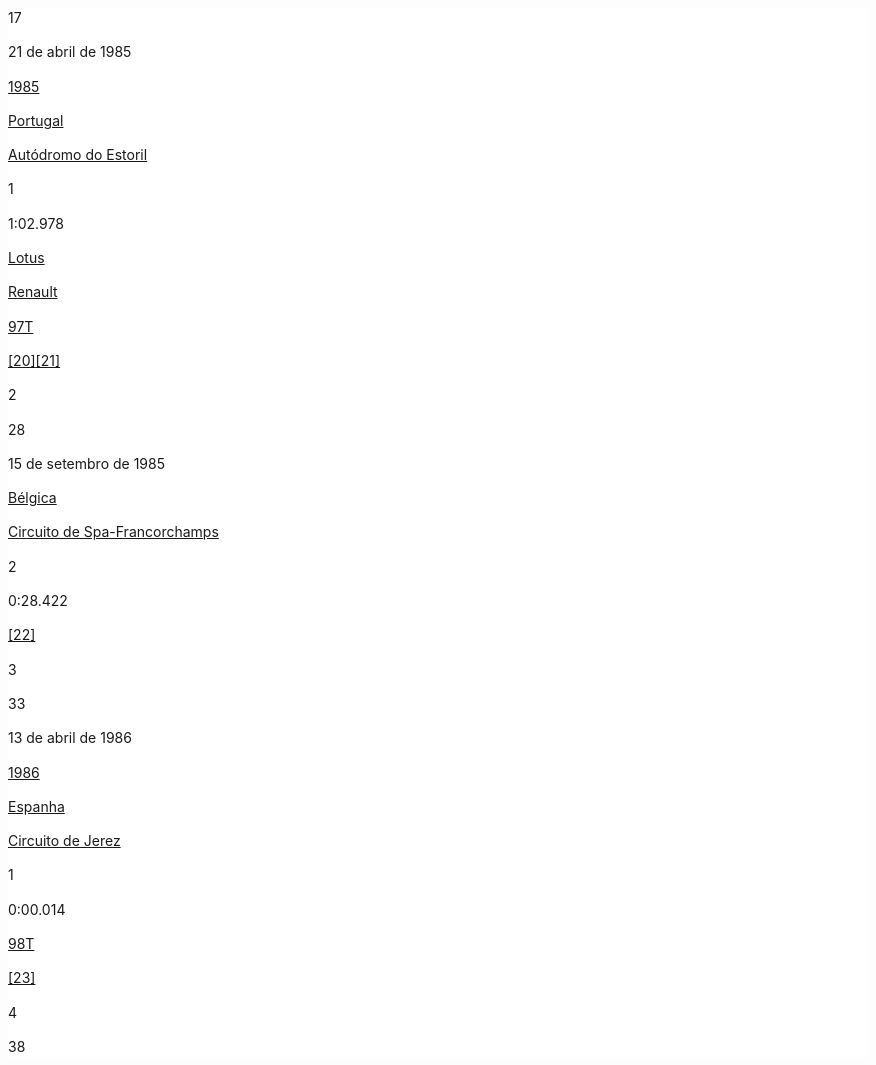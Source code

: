 17

21 de abril de 1985

[1985](/wiki/Campeonato_Mundial_de_F%C3%B3rmula_1_de_1985 "Campeonato Mundial de Fórmula 1 de 1985")

[Portugal](/wiki/Grande_Pr%C3%AAmio_de_Portugal_de_1985 "Grande Prêmio de Portugal de 1985")

[Autódromo do Estoril](/wiki/Aut%C3%B3dromo_do_Estoril "Autódromo do Estoril")

1

1:02.978

[Lotus](/wiki/Team_Lotus "Team Lotus")

[Renault](/wiki/Renault_na_F%C3%B3rmula_1 "Renault na Fórmula 1")

[97T](/wiki/Lotus_97T "Lotus 97T")

[\[20\]](#cite_note-20)[\[21\]](#cite_note-21)

2

28

15 de setembro de 1985

[Bélgica](/wiki/Grande_Pr%C3%AAmio_da_B%C3%A9lgica_de_1985 "Grande Prêmio da Bélgica de 1985")

[Circuito de Spa-Francorchamps](/wiki/Circuito_de_Spa-Francorchamps "Circuito de Spa-Francorchamps")

2

0:28.422

[\[22\]](#cite_note-22)

3

33

13 de abril de 1986

[1986](/wiki/Campeonato_Mundial_de_F%C3%B3rmula_1_de_1986 "Campeonato Mundial de Fórmula 1 de 1986")

[Espanha](/wiki/Grande_Pr%C3%AAmio_da_Espanha_de_1986 "Grande Prêmio da Espanha de 1986")

[Circuito de Jerez](/wiki/Circuito_de_Jerez "Circuito de Jerez")

1

0:00.014

[98T](/wiki/Lotus_98T "Lotus 98T")

[\[23\]](#cite_note-23)

4

38
